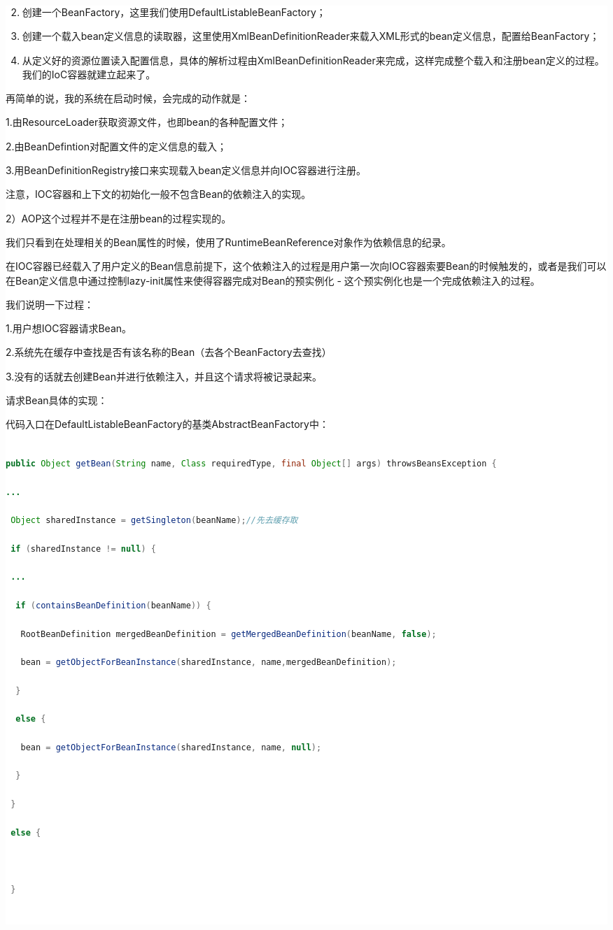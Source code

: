 2. 创建一个BeanFactory，这里我们使用DefaultListableBeanFactory；

3. 创建一个载入bean定义信息的读取器，这里使用XmlBeanDefinitionReader来载入XML形式的bean定义信息，配置给BeanFactory；

4. 从定义好的资源位置读入配置信息，具体的解析过程由XmlBeanDefinitionReader来完成，这样完成整个载入和注册bean定义的过程。我们的IoC容器就建立起来了。

再简单的说，我的系统在启动时候，会完成的动作就是：

1.由ResourceLoader获取资源文件，也即bean的各种配置文件；

2.由BeanDefintion对配置文件的定义信息的载入；

3.用BeanDefinitionRegistry接口来实现载入bean定义信息并向IOC容器进行注册。

注意，IOC容器和上下文的初始化一般不包含Bean的依赖注入的实现。

2）AOP这个过程并不是在注册bean的过程实现的。

我们只看到在处理相关的Bean属性的时候，使用了RuntimeBeanReference对象作为依赖信息的纪录。

在IOC容器已经载入了用户定义的Bean信息前提下，这个依赖注入的过程是用户第一次向IOC容器索要Bean的时候触发的，或者是我们可以在Bean定义信息中通过控制lazy-init属性来使得容器完成对Bean的预实例化 - 这个预实例化也是一个完成依赖注入的过程。

我们说明一下过程：

1.用户想IOC容器请求Bean。

2.系统先在缓存中查找是否有该名称的Bean（去各个BeanFactory去查找）

3.没有的话就去创建Bean并进行依赖注入，并且这个请求将被记录起来。

请求Bean具体的实现：

代码入口在DefaultListableBeanFactory的基类AbstractBeanFactory中：

```java  

public Object getBean(String name, Class requiredType, final Object[] args) throwsBeansException {  

...  

 Object sharedInstance = getSingleton(beanName);//先去缓存取  

 if (sharedInstance != null) {  

 ...  

  if (containsBeanDefinition(beanName)) {  

   RootBeanDefinition mergedBeanDefinition = getMergedBeanDefinition(beanName, false);  

   bean = getObjectForBeanInstance(sharedInstance, name,mergedBeanDefinition);  

  }  

  else {  

   bean = getObjectForBeanInstance(sharedInstance, name, null);  

  }  

 }  

 else {  

   

 }  

 
```